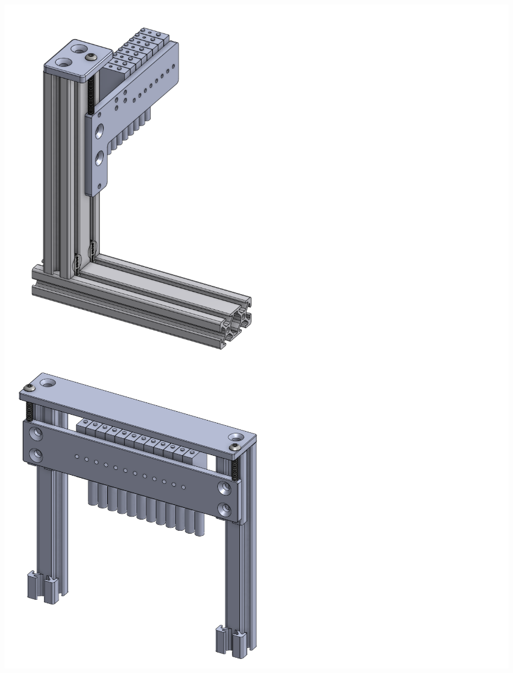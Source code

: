 <img src="/images/Ultrasonic_Station_RA.png" width="450"> <img src="/images/Ultrasonic_Station.png" width="450">  